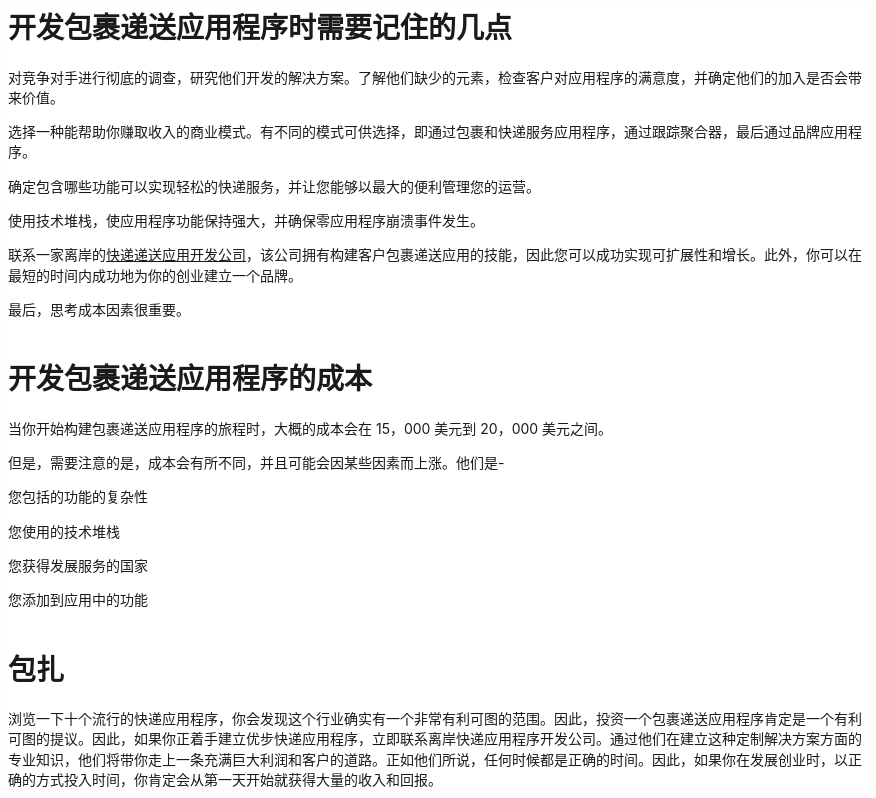 # 开发包裹递送应用程序时需要记住的几点

对竞争对手进行彻底的调查，研究他们开发的解决方案。了解他们缺少的元素，检查客户对应用程序的满意度，并确定他们的加入是否会带来价值。

选择一种能帮助你赚取收入的商业模式。有不同的模式可供选择，即通过包裹和快递服务应用程序，通过跟踪聚合器，最后通过品牌应用程序。

确定包含哪些功能可以实现轻松的快递服务，并让您能够以最大的便利管理您的运营。

使用技术堆栈，使应用程序功能保持强大，并确保零应用程序崩溃事件发生。

联系一家离岸的[快递递送应用开发公司](https://www.peppyocean.com/courier-delivery-app-development/)，该公司拥有构建客户包裹递送应用的技能，因此您可以成功实现可扩展性和增长。此外，你可以在最短的时间内成功地为你的创业建立一个品牌。

最后，思考成本因素很重要。

# 开发包裹递送应用程序的成本

当你开始构建包裹递送应用程序的旅程时，大概的成本会在 15，000 美元到 20，000 美元之间。

但是，需要注意的是，成本会有所不同，并且可能会因某些因素而上涨。他们是-

您包括的功能的复杂性

您使用的技术堆栈

您获得发展服务的国家

您添加到应用中的功能

# 包扎

浏览一下十个流行的快递应用程序，你会发现这个行业确实有一个非常有利可图的范围。因此，投资一个包裹递送应用程序肯定是一个有利可图的提议。因此，如果你正着手建立优步快递应用程序，立即联系离岸快递应用程序开发公司。通过他们在建立这种定制解决方案方面的专业知识，他们将带你走上一条充满巨大利润和客户的道路。正如他们所说，任何时候都是正确的时间。因此，如果你在发展创业时，以正确的方式投入时间，你肯定会从第一天开始就获得大量的收入和回报。